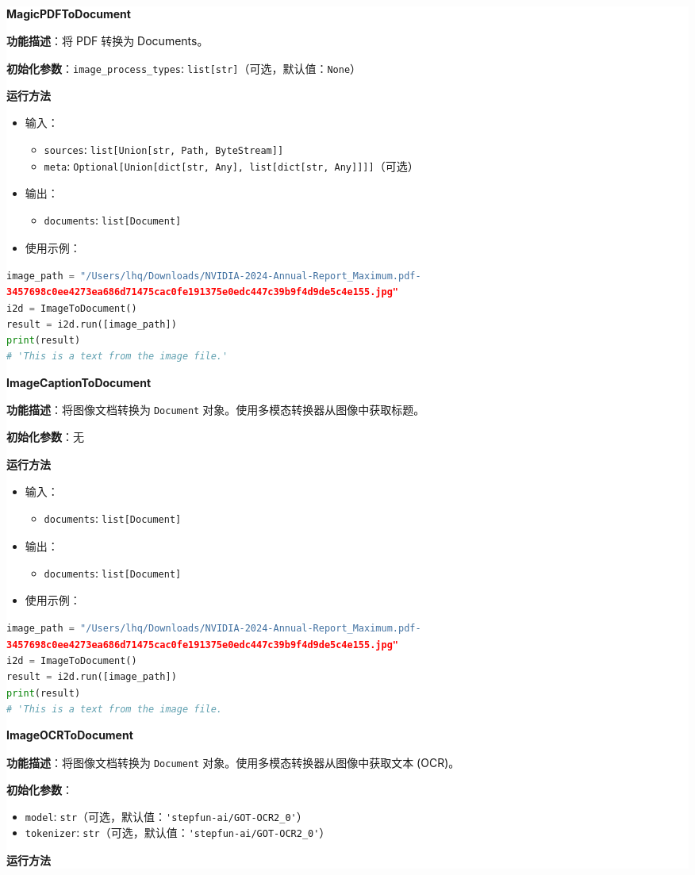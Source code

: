 **MagicPDFToDocument**

**功能描述**：将 PDF 转换为 Documents。

**初始化参数**：`image_process_types`: `list[str]`（可选，默认值：`None`）

**运行方法**

- 输入：
  - `sources`: `list[Union[str, Path, ByteStream]]`
  - `meta`: `Optional[Union[dict[str, Any], list[dict[str, Any]]]]`（可选）
- 输出：
  - `documents`: `list[Document]`

- 使用示例：

```python
image_path = "/Users/lhq/Downloads/NVIDIA-2024-Annual-Report_Maximum.pdf-
3457698c0ee4273ea686d71475cac0fe191375e0edc447c39b9f4d9de5c4e155.jpg"
i2d = ImageToDocument()
result = i2d.run([image_path])
print(result)
# 'This is a text from the image file.'
```

**ImageCaptionToDocument**

**功能描述**：将图像文档转换为 `Document` 对象。使用多模态转换器从图像中获取标题。

**初始化参数**：无

**运行方法**

- 输入：
  - `documents`: `list[Document]`
- 输出：
  - `documents`: `list[Document]`

- 使用示例：

```python
image_path = "/Users/lhq/Downloads/NVIDIA-2024-Annual-Report_Maximum.pdf-
3457698c0ee4273ea686d71475cac0fe191375e0edc447c39b9f4d9de5c4e155.jpg"
i2d = ImageToDocument()
result = i2d.run([image_path])
print(result)
# 'This is a text from the image file.
```

**ImageOCRToDocument**

**功能描述**：将图像文档转换为 `Document` 对象。使用多模态转换器从图像中获取文本 (OCR)。

**初始化参数**：

- `model`: `str`（可选，默认值：`'stepfun-ai/GOT-OCR2_0'`）
- `tokenizer`: `str`（可选，默认值：`'stepfun-ai/GOT-OCR2_0'`）

**运行方法**
